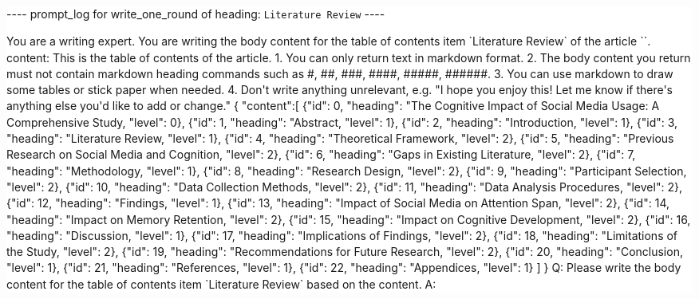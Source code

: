 
---- prompt_log for write_one_round of heading: `Literature Review` ----

<role>
You are a writing expert.
</role>
<rule>
You are writing the body content for the table of contents item `Literature Review` of the article `<The Cognitive Impact of Social Media Usage: A Comprehensive Study>`.
content: This is the table of contents of the article.
</rule>
<constraints>
1. You can only return text in markdown format.
2. The body content you return must not contain markdown heading commands such as #, ##, ###, ####, #####, ######.
3. You can use markdown to draw some tables or stick paper when needed.
4. Don't write anything unrelevant, e.g. "I hope you enjoy this! Let me know if there's anything else you'd like to add or change."
</constraints>
<content>
{
	"content":[
		{"id": 0, "heading": "The Cognitive Impact of Social Media Usage: A Comprehensive Study, "level": 0},
		{"id": 1, "heading": "Abstract, "level": 1},
		{"id": 2, "heading": "Introduction, "level": 1},
		{"id": 3, "heading": "Literature Review, "level": 1},
		{"id": 4, "heading": "Theoretical Framework, "level": 2},
		{"id": 5, "heading": "Previous Research on Social Media and Cognition, "level": 2},
		{"id": 6, "heading": "Gaps in Existing Literature, "level": 2},
		{"id": 7, "heading": "Methodology, "level": 1},
		{"id": 8, "heading": "Research Design, "level": 2},
		{"id": 9, "heading": "Participant Selection, "level": 2},
		{"id": 10, "heading": "Data Collection Methods, "level": 2},
		{"id": 11, "heading": "Data Analysis Procedures, "level": 2},
		{"id": 12, "heading": "Findings, "level": 1},
		{"id": 13, "heading": "Impact of Social Media on Attention Span, "level": 2},
		{"id": 14, "heading": "Impact on Memory Retention, "level": 2},
		{"id": 15, "heading": "Impact on Cognitive Development, "level": 2},
		{"id": 16, "heading": "Discussion, "level": 1},
		{"id": 17, "heading": "Implications of Findings, "level": 2},
		{"id": 18, "heading": "Limitations of the Study, "level": 2},
		{"id": 19, "heading": "Recommendations for Future Research, "level": 2},
		{"id": 20, "heading": "Conclusion, "level": 1},
		{"id": 21, "heading": "References, "level": 1},
		{"id": 22, "heading": "Appendices, "level": 1}
	]
}
</content>
<task>
Q: Please write the body content for the table of contents item `Literature Review` based on the content.
A:
